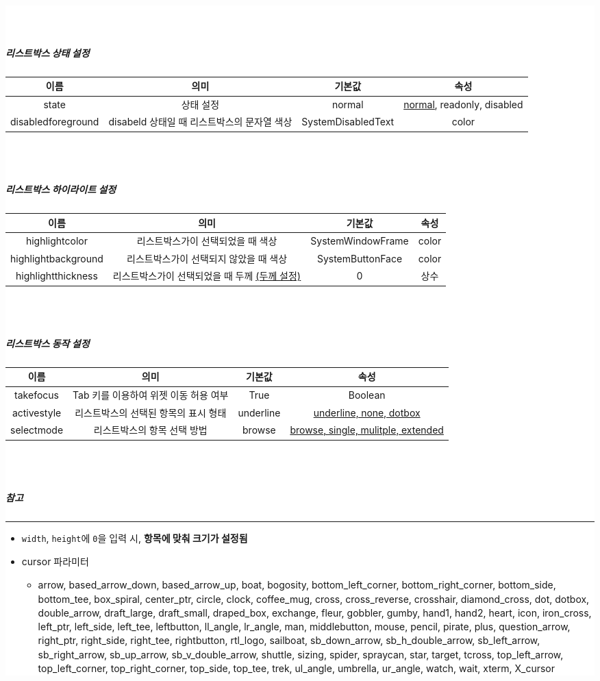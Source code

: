 
<br>
<br>

##### 리스트박스 상태 설정 #####


|        이름        |                   의미                   |       기본값       |           속성           |
|:------------------:|:----------------------------------------:|:------------------:|:------------------------:|
|        state       |                 상태 설정                 |       normal       | [normal](#reference-4), readonly, disabled |
| disabledforeground | disabeld 상태일 때 리스트박스의 문자열 색상 | SystemDisabledText |           color          |

<br>
<br>

##### 리스트박스 하이라이트 설정 #####


|         이름        |              의미              |       기본값      | 속성 |
|:-------------------:|:------------------------------:|:-----------------:|:----:|
|    highlightcolor   |    리스트박스가이 선택되었을 때 색상   | SystemWindowFrame |  color  |
| highlightbackground | 리스트박스가이 선택되지 않았을 때 색상 |  SystemButtonFace |  color  |
|  highlightthickness |    리스트박스가이 선택되었을 때 두께 [(두께 설정)](#reference-5)     |         0         | 상수 |

<br>
<br>

##### 리스트박스 동작 설정 #####


|         이름        |              의미              |       기본값      | 속성 |
|:-------------------:|:------------------------------:|:-----------------:|:----:|
|    takefocus |    Tab 키를 이용하여 위젯 이동 허용 여부  | True |  Boolean |
|    activestyle |    리스트박스의 선택된 항목의 표시 형태  | underline |  [underline, none, dotbox](#reference-6) |
| selectmode | 리스트박스의 항목 선택 방법  |  browse |  [browse, single, mulitple, extended](#reference-7) |


<br>
<br>

##### 참고 #####
----------
<a id="reference-1"></a>

* `width`, `height`에 `0`을 입력 시, **항목에 맞춰 크기가 설정됨**


<a id="reference-2"></a>

* cursor 파라미터

    - arrow, based_arrow_down, based_arrow_up, boat, bogosity, bottom_left_corner, bottom_right_corner, bottom_side, bottom_tee, box_spiral, center_ptr, circle, clock,	coffee_mug, cross, cross_reverse, crosshair, diamond_cross, dot, dotbox, double_arrow, draft_large, draft_small, draped_box, exchange, fleur, gobbler, gumby, hand1, hand2, heart, icon, iron_cross, left_ptr, left_side, left_tee, leftbutton, ll_angle, lr_angle, man, middlebutton, mouse, pencil, pirate, plus, question_arrow, right_ptr, right_side, right_tee, rightbutton, rtl_logo, sailboat, sb_down_arrow, sb_h_double_arrow, sb_left_arrow, sb_right_arrow, sb_up_arrow, sb_v_double_arrow, shuttle, sizing, spider, spraycan, star, target, tcross, top_left_arrow, top_left_corner, top_right_corner, top_side, top_tee, trek, ul_angle, umbrella, ur_angle, watch, wait, xterm, X_cursor
